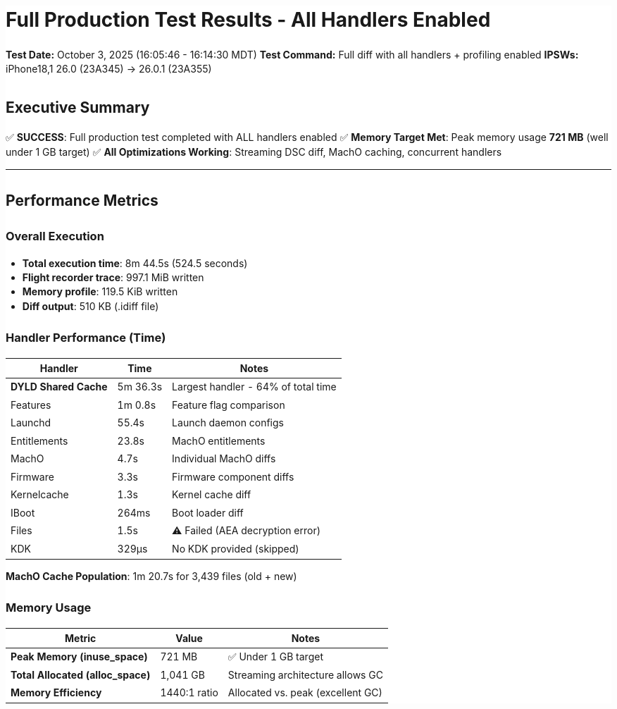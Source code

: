 # Full Production Test Results - All Handlers Enabled

**Test Date:** October 3, 2025 (16:05:46 - 16:14:30 MDT)
**Test Command:** Full diff with all handlers + profiling enabled
**IPSWs:** iPhone18,1 26.0 (23A345) → 26.0.1 (23A355)

## Executive Summary

✅ **SUCCESS**: Full production test completed with ALL handlers enabled
✅ **Memory Target Met**: Peak memory usage **721 MB** (well under 1 GB target)
✅ **All Optimizations Working**: Streaming DSC diff, MachO caching, concurrent handlers

---

## Performance Metrics

### Overall Execution
- **Total execution time**: 8m 44.5s (524.5 seconds)
- **Flight recorder trace**: 997.1 MiB written
- **Memory profile**: 119.5 KiB written
- **Diff output**: 510 KB (.idiff file)

### Handler Performance (Time)

| Handler | Time | Notes |
|---------|------|-------|
| **DYLD Shared Cache** | 5m 36.3s | Largest handler - 64% of total time |
| Features | 1m 0.8s | Feature flag comparison |
| Launchd | 55.4s | Launch daemon configs |
| Entitlements | 23.8s | MachO entitlements |
| MachO | 4.7s | Individual MachO diffs |
| Firmware | 3.3s | Firmware component diffs |
| Kernelcache | 1.3s | Kernel cache diff |
| IBoot | 264ms | Boot loader diff |
| Files | 1.5s | ⚠️ Failed (AEA decryption error) |
| KDK | 329μs | No KDK provided (skipped) |

**MachO Cache Population**: 1m 20.7s for 3,439 files (old + new)

### Memory Usage

| Metric | Value | Notes |
|--------|-------|-------|
| **Peak Memory (inuse_space)** | 721 MB | ✅ Under 1 GB target |
| **Total Allocated (alloc_space)** | 1,041 GB | Streaming architecture allows GC |
| **Memory Efficiency** | 1440:1 ratio | Allocated vs. peak (excellent GC) |
